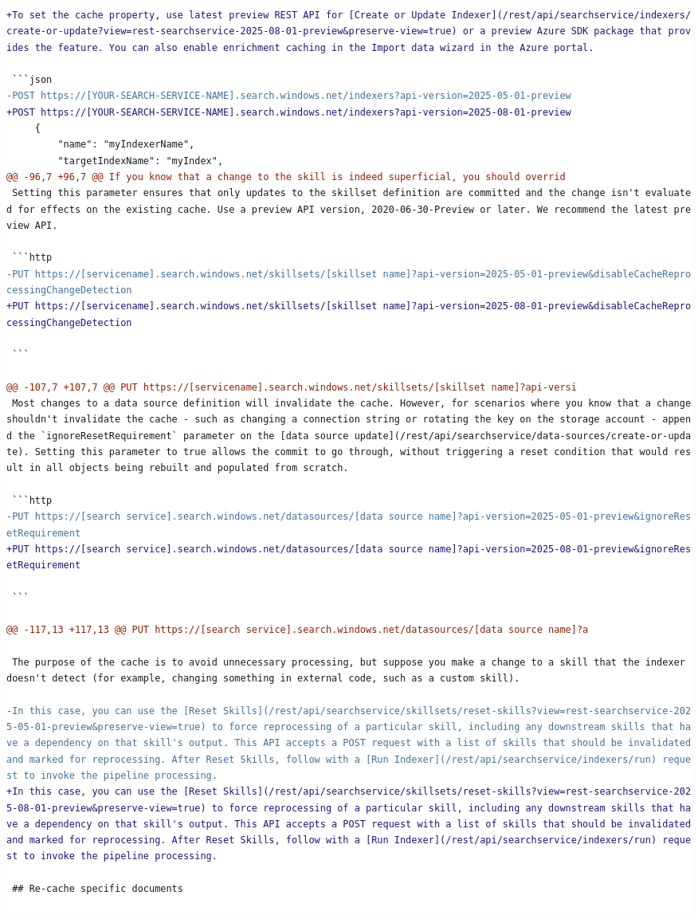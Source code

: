 ````diff
+To set the cache property, use latest preview REST API for [Create or Update Indexer](/rest/api/searchservice/indexers/create-or-update?view=rest-searchservice-2025-08-01-preview&preserve-view=true) or a preview Azure SDK package that provides the feature. You can also enable enrichment caching in the Import data wizard in the Azure portal.
 
 ```json
-POST https://[YOUR-SEARCH-SERVICE-NAME].search.windows.net/indexers?api-version=2025-05-01-preview
+POST https://[YOUR-SEARCH-SERVICE-NAME].search.windows.net/indexers?api-version=2025-08-01-preview
     {
         "name": "myIndexerName",
         "targetIndexName": "myIndex",
@@ -96,7 +96,7 @@ If you know that a change to the skill is indeed superficial, you should overrid
 Setting this parameter ensures that only updates to the skillset definition are committed and the change isn't evaluated for effects on the existing cache. Use a preview API version, 2020-06-30-Preview or later. We recommend the latest preview API.
 
 ```http
-PUT https://[servicename].search.windows.net/skillsets/[skillset name]?api-version=2025-05-01-preview&disableCacheReprocessingChangeDetection
+PUT https://[servicename].search.windows.net/skillsets/[skillset name]?api-version=2025-08-01-preview&disableCacheReprocessingChangeDetection
   
 ```
 
@@ -107,7 +107,7 @@ PUT https://[servicename].search.windows.net/skillsets/[skillset name]?api-versi
 Most changes to a data source definition will invalidate the cache. However, for scenarios where you know that a change shouldn't invalidate the cache - such as changing a connection string or rotating the key on the storage account - append the `ignoreResetRequirement` parameter on the [data source update](/rest/api/searchservice/data-sources/create-or-update). Setting this parameter to true allows the commit to go through, without triggering a reset condition that would result in all objects being rebuilt and populated from scratch.
 
 ```http
-PUT https://[search service].search.windows.net/datasources/[data source name]?api-version=2025-05-01-preview&ignoreResetRequirement
+PUT https://[search service].search.windows.net/datasources/[data source name]?api-version=2025-08-01-preview&ignoreResetRequirement
  
 ```
 
@@ -117,13 +117,13 @@ PUT https://[search service].search.windows.net/datasources/[data source name]?a
 
 The purpose of the cache is to avoid unnecessary processing, but suppose you make a change to a skill that the indexer doesn't detect (for example, changing something in external code, such as a custom skill).
 
-In this case, you can use the [Reset Skills](/rest/api/searchservice/skillsets/reset-skills?view=rest-searchservice-2025-05-01-preview&preserve-view=true) to force reprocessing of a particular skill, including any downstream skills that have a dependency on that skill's output. This API accepts a POST request with a list of skills that should be invalidated and marked for reprocessing. After Reset Skills, follow with a [Run Indexer](/rest/api/searchservice/indexers/run) request to invoke the pipeline processing.
+In this case, you can use the [Reset Skills](/rest/api/searchservice/skillsets/reset-skills?view=rest-searchservice-2025-08-01-preview&preserve-view=true) to force reprocessing of a particular skill, including any downstream skills that have a dependency on that skill's output. This API accepts a POST request with a list of skills that should be invalidated and marked for reprocessing. After Reset Skills, follow with a [Run Indexer](/rest/api/searchservice/indexers/run) request to invoke the pipeline processing.
 
 ## Re-cache specific documents
 
````